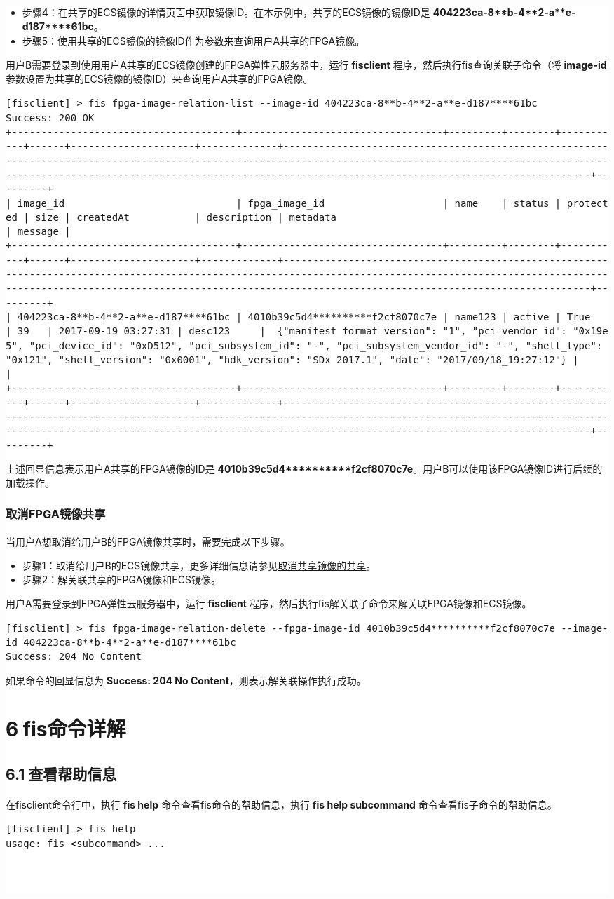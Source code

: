 - 步骤4：在共享的ECS镜像的详情页面中获取镜像ID。在本示例中，共享的ECS镜像的镜像ID是 **404223ca-8\*\*b-4\*\*2-a\*\*e-d187\*\*\*\*61bc**。
- 步骤5：使用共享的ECS镜像的镜像ID作为参数来查询用户A共享的FPGA镜像。

用户B需要登录到使用用户A共享的ECS镜像创建的FPGA弹性云服务器中，运行 **fisclient** 程序，然后执行fis查询关联子命令（将 **image-id** 参数设置为共享的ECS镜像的镜像ID）来查询用户A共享的FPGA镜像。
<pre>
[fisclient] > fis fpga-image-relation-list --image-id 404223ca-8**b-4**2-a**e-d187****61bc
Success: 200 OK
+--------------------------------------+----------------------------------+---------+--------+-----------+------+---------------------+-------------+----------------------------------------------------------------------------------------------------------------------------------------------------------------------------------------------------------------------------------------------------------------+---------+
| image_id                             | fpga_image_id                    | name    | status | protected | size | createdAt           | description | metadata                                                                                                                                                                                                                                                       | message |
+--------------------------------------+----------------------------------+---------+--------+-----------+------+---------------------+-------------+----------------------------------------------------------------------------------------------------------------------------------------------------------------------------------------------------------------------------------------------------------------+---------+
| 404223ca-8**b-4**2-a**e-d187****61bc | 4010b39c5d4**********f2cf8070c7e | name123 | active | True      | 39   | 2017-09-19 03:27:31 | desc123     |  {"manifest_format_version": "1", "pci_vendor_id": "0x19e5", "pci_device_id": "0xD512", "pci_subsystem_id": "-", "pci_subsystem_vendor_id": "-", "shell_type": "0x121", "shell_version": "0x0001", "hdk_version": "SDx 2017.1", "date": "2017/09/18_19:27:12"} |         |
+--------------------------------------+----------------------------------+---------+--------+-----------+------+---------------------+-------------+----------------------------------------------------------------------------------------------------------------------------------------------------------------------------------------------------------------------------------------------------------------+---------+
</pre>
上述回显信息表示用户A共享的FPGA镜像的ID是 **4010b39c5d4\*\*\*\*\*\*\*\*\*\*f2cf8070c7e**。用户B可以使用该FPGA镜像ID进行后续的加载操作。

<a name="canceling-the-fpga-image-sharing"></a>
### 取消FPGA镜像共享 ###
当用户A想取消给用户B的FPGA镜像共享时，需要完成以下步骤。

- 步骤1：取消给用户B的ECS镜像共享，更多详细信息请参见[取消共享镜像的共享](http://support.huaweicloud.com/usermanual-ims/zh-cn_topic_0032087324.html)。
- 步骤2：解关联共享的FPGA镜像和ECS镜像。

用户A需要登录到FPGA弹性云服务器中，运行 **fisclient** 程序，然后执行fis解关联子命令来解关联FPGA镜像和ECS镜像。
<pre>
[fisclient] > fis fpga-image-relation-delete --fpga-image-id 4010b39c5d4**********f2cf8070c7e --image-id 404223ca-8**b-4**2-a**e-d187****61bc
Success: 204 No Content
</pre>
如果命令的回显信息为 **Success: 204 No Content**，则表示解关联操作执行成功。

<a name="fis-command-description"></a>
# 6 fis命令详解 #
## 6.1 查看帮助信息 ##
在fisclient命令行中，执行 **fis help** 命令查看fis命令的帮助信息，执行 **fis help subcommand** 命令查看fis子命令的帮助信息。
<pre>
[fisclient] > fis help 
usage: fis &lt;subcommand&gt; ...
